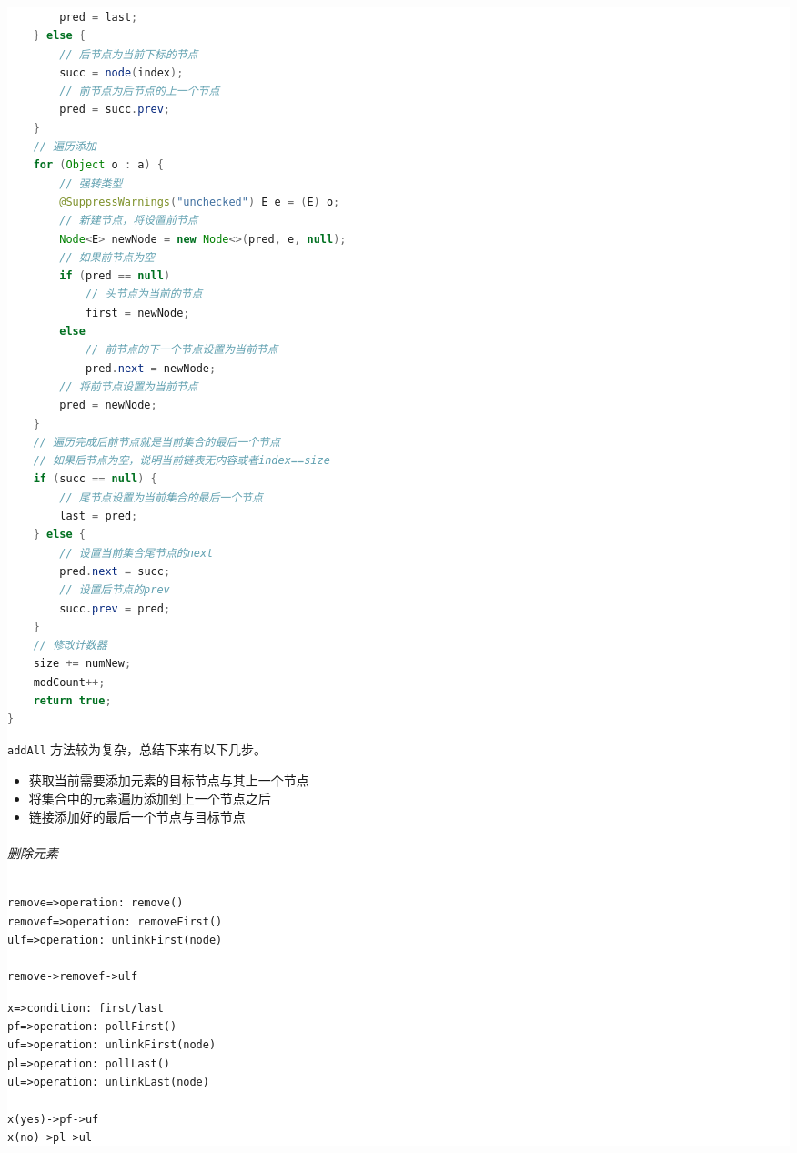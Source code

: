 ```java
        pred = last;
    } else {
        // 后节点为当前下标的节点
        succ = node(index);
        // 前节点为后节点的上一个节点
        pred = succ.prev;
    }
    // 遍历添加
    for (Object o : a) {
        // 强转类型
        @SuppressWarnings("unchecked") E e = (E) o;
        // 新建节点，将设置前节点
        Node<E> newNode = new Node<>(pred, e, null);
        // 如果前节点为空
        if (pred == null)
            // 头节点为当前的节点
            first = newNode;
        else
            // 前节点的下一个节点设置为当前节点
            pred.next = newNode;
        // 将前节点设置为当前节点
        pred = newNode;
    }
    // 遍历完成后前节点就是当前集合的最后一个节点
    // 如果后节点为空，说明当前链表无内容或者index==size
    if (succ == null) {
        // 尾节点设置为当前集合的最后一个节点
        last = pred;
    } else {
        // 设置当前集合尾节点的next
        pred.next = succ;
        // 设置后节点的prev
        succ.prev = pred;
    }
    // 修改计数器
    size += numNew;
    modCount++;
    return true;
}
```

`addAll` 方法较为复杂，总结下来有以下几步。

- 获取当前需要添加元素的目标节点与其上一个节点
- 将集合中的元素遍历添加到上一个节点之后
- 链接添加好的最后一个节点与目标节点

###### 删除元素

```flow
remove=>operation: remove()
removef=>operation: removeFirst()
ulf=>operation: unlinkFirst(node)

remove->removef->ulf
```
```flow
x=>condition: first/last
pf=>operation: pollFirst()
uf=>operation: unlinkFirst(node)
pl=>operation: pollLast()
ul=>operation: unlinkLast(node)

x(yes)->pf->uf
x(no)->pl->ul
```